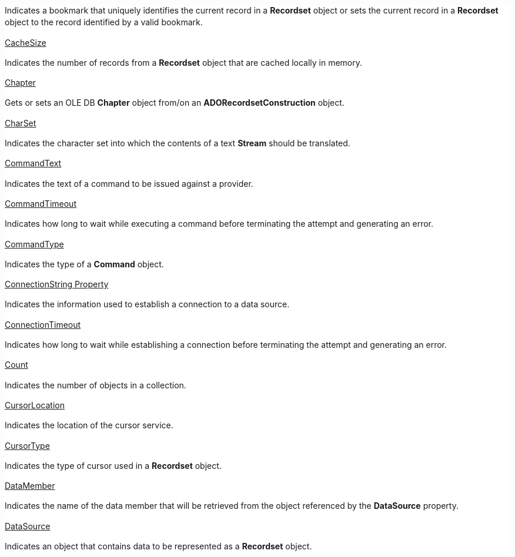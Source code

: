 <td><p>Indicates a bookmark that uniquely identifies the current record in a <strong>Recordset</strong> object or sets the current record in a <strong>Recordset</strong> object to the record identified by a valid bookmark.</p></td>
</tr>
<tr class="odd">
<td><p><a href="cachesize-property-ado.md">CacheSize</a></p></td>
<td><p>Indicates the number of records from a <strong>Recordset</strong> object that are cached locally in memory.</p></td>
</tr>
<tr class="even">
<td><p><a href="chapter-property-ado.md">Chapter</a></p></td>
<td><p>Gets or sets an OLE DB <strong>Chapter</strong> object from/on an <strong>ADORecordsetConstruction</strong> object.</p></td>
</tr>
<tr class="odd">
<td><p><a href="charset-property-ado.md">CharSet</a></p></td>
<td><p>Indicates the character set into which the contents of a text <strong>Stream</strong> should be translated.</p></td>
</tr>
<tr class="even">
<td><p><a href="commandtext-property-ado.md">CommandText</a></p></td>
<td><p>Indicates the text of a command to be issued against a provider.</p></td>
</tr>
<tr class="odd">
<td><p><a href="commandtimeout-property-ado.md">CommandTimeout</a></p></td>
<td><p>Indicates how long to wait while executing a command before terminating the attempt and generating an error.</p></td>
</tr>
<tr class="even">
<td><p><a href="commandtype-property-ado.md">CommandType</a></p></td>
<td><p>Indicates the type of a <strong>Command</strong> object.</p></td>
</tr>
<tr class="odd">
<td><p><a href="connectionstring-property-ado.md">ConnectionString Property</a></p></td>
<td><p>Indicates the information used to establish a connection to a data source.</p></td>
</tr>
<tr class="even">
<td><p><a href="connectiontimeout-property-ado.md">ConnectionTimeout</a></p></td>
<td><p>Indicates how long to wait while establishing a connection before terminating the attempt and generating an error.</p></td>
</tr>
<tr class="odd">
<td><p><a href="count-property-ado.md">Count</a></p></td>
<td><p>Indicates the number of objects in a collection.</p></td>
</tr>
<tr class="even">
<td><p><a href="cursorlocation-property-ado.md">CursorLocation</a></p></td>
<td><p>Indicates the location of the cursor service.</p></td>
</tr>
<tr class="odd">
<td><p><a href="cursortype-property-ado.md">CursorType</a></p></td>
<td><p>Indicates the type of cursor used in a <strong>Recordset</strong> object.</p></td>
</tr>
<tr class="even">
<td><p><a href="datamember-property-ado.md">DataMember</a></p></td>
<td><p>Indicates the name of the data member that will be retrieved from the object referenced by the <strong>DataSource</strong> property.</p></td>
</tr>
<tr class="odd">
<td><p><a href="datasource-property-ado.md">DataSource</a></p></td>
<td><p>Indicates an object that contains data to be represented as a <strong>Recordset</strong> object.</p></td>
</tr>
<tr class="even">